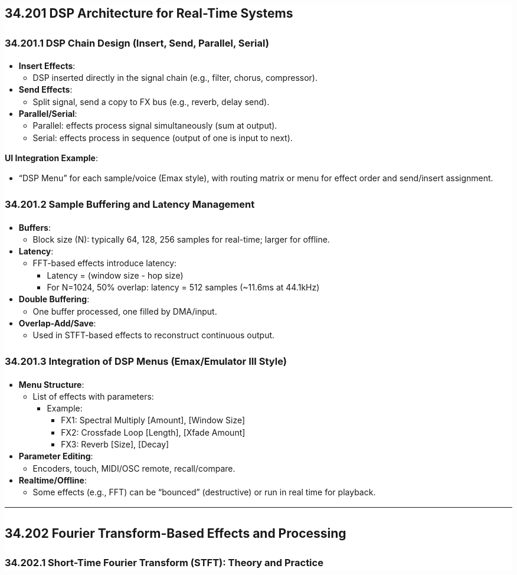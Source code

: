 ## 34.201 DSP Architecture for Real-Time Systems

### 34.201.1 DSP Chain Design (Insert, Send, Parallel, Serial)

- **Insert Effects**:  
  - DSP inserted directly in the signal chain (e.g., filter, chorus, compressor).
- **Send Effects**:  
  - Split signal, send a copy to FX bus (e.g., reverb, delay send).
- **Parallel/Serial**:  
  - Parallel: effects process signal simultaneously (sum at output).
  - Serial: effects process in sequence (output of one is input to next).

**UI Integration Example**:  
- “DSP Menu” for each sample/voice (Emax style), with routing matrix or menu for effect order and send/insert assignment.

### 34.201.2 Sample Buffering and Latency Management

- **Buffers**:  
  - Block size (N): typically 64, 128, 256 samples for real-time; larger for offline.
- **Latency**:  
  - FFT-based effects introduce latency:  
    - Latency = (window size - hop size)
    - For N=1024, 50% overlap: latency = 512 samples (~11.6ms at 44.1kHz)
- **Double Buffering**:  
  - One buffer processed, one filled by DMA/input.
- **Overlap-Add/Save**:  
  - Used in STFT-based effects to reconstruct continuous output.

### 34.201.3 Integration of DSP Menus (Emax/Emulator III Style)

- **Menu Structure**:  
  - List of effects with parameters:  
    - Example:  
      - FX1: Spectral Multiply [Amount], [Window Size]
      - FX2: Crossfade Loop [Length], [Xfade Amount]
      - FX3: Reverb [Size], [Decay]
- **Parameter Editing**:  
  - Encoders, touch, MIDI/OSC remote, recall/compare.
- **Realtime/Offline**:  
  - Some effects (e.g., FFT) can be “bounced” (destructive) or run in real time for playback.

---

## 34.202 Fourier Transform-Based Effects and Processing

### 34.202.1 Short-Time Fourier Transform (STFT): Theory and Practice
